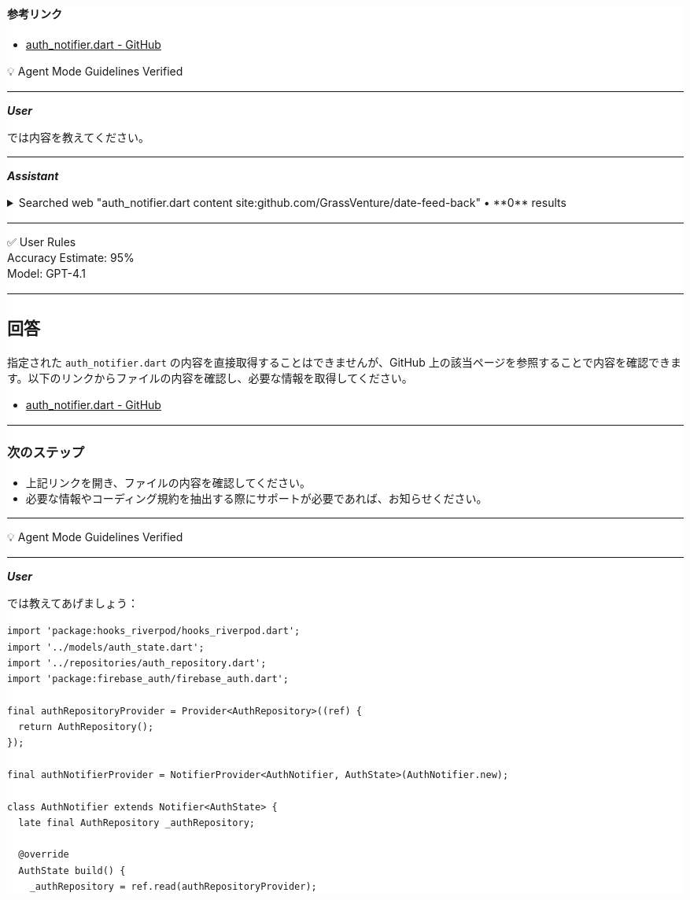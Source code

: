 #### 参考リンク

- [auth_notifier.dart - GitHub](https://github.com/GrassVenture/date-feed-back/blob/0a946f8152f1ebbc5c0a08eac1c04916c4a0dfc9/date_feed_back/lib/auth/controllers/auth_notifier.dart)

💡 Agent Mode Guidelines Verified

---

_**User**_

では内容を教えてください。

---

_**Assistant**_

<details><summary>Searched web "auth_notifier.dart content site:github.com/GrassVenture/date-feed-back" • **0** results</summary></details>

---

✅  User Rules  
Accuracy Estimate: 95%  
Model: GPT-4.1  

---

## 回答

指定された `auth_notifier.dart` の内容を直接取得することはできませんが、GitHub 上の該当ページを参照することで内容を確認できます。以下のリンクからファイルの内容を確認し、必要な情報を取得してください。

- [auth_notifier.dart - GitHub](https://github.com/GrassVenture/date-feed-back/blob/0a946f8152f1ebbc5c0a08eac1c04916c4a0dfc9/date_feed_back/lib/auth/controllers/auth_notifier.dart)

---

### 次のステップ

- 上記リンクを開き、ファイルの内容を確認してください。
- 必要な情報やコーディング規約を抽出する際にサポートが必要であれば、お知らせください。

---

💡 Agent Mode Guidelines Verified

---

_**User**_

では教えてあげましょう：
```
import 'package:hooks_riverpod/hooks_riverpod.dart';
import '../models/auth_state.dart';
import '../repositories/auth_repository.dart';
import 'package:firebase_auth/firebase_auth.dart';

final authRepositoryProvider = Provider<AuthRepository>((ref) {
  return AuthRepository();
});

final authNotifierProvider = NotifierProvider<AuthNotifier, AuthState>(AuthNotifier.new);

class AuthNotifier extends Notifier<AuthState> {
  late final AuthRepository _authRepository;

  @override
  AuthState build() {
    _authRepository = ref.read(authRepositoryProvider);
```